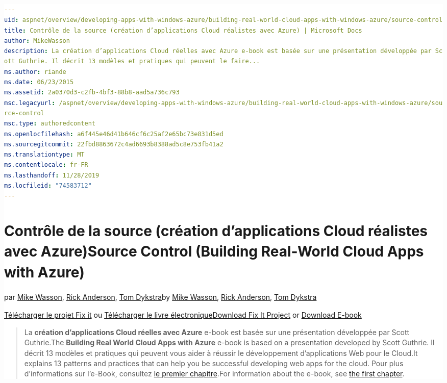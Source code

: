 ```yaml
---
uid: aspnet/overview/developing-apps-with-windows-azure/building-real-world-cloud-apps-with-windows-azure/source-control
title: Contrôle de la source (création d’applications Cloud réalistes avec Azure) | Microsoft Docs
author: MikeWasson
description: La création d’applications Cloud réelles avec Azure e-book est basée sur une présentation développée par Scott Guthrie. Il décrit 13 modèles et pratiques qui peuvent le faire...
ms.author: riande
ms.date: 06/23/2015
ms.assetid: 2a0370d3-c2fb-4bf3-88b8-aad5a736c793
msc.legacyurl: /aspnet/overview/developing-apps-with-windows-azure/building-real-world-cloud-apps-with-windows-azure/source-control
msc.type: authoredcontent
ms.openlocfilehash: a6f445e46d41b646cf6c25af2e65bc73e831d5ed
ms.sourcegitcommit: 22fbd8863672c4ad6693b8388ad5c8e753fb41a2
ms.translationtype: MT
ms.contentlocale: fr-FR
ms.lasthandoff: 11/28/2019
ms.locfileid: "74583712"
---
```

# <a name="source-control-building-real-world-cloud-apps-with-azure"></a><span data-ttu-id="9eac2-104">Contrôle de la source (création d’applications Cloud réalistes avec Azure)</span><span class="sxs-lookup"><span data-stu-id="9eac2-104">Source Control (Building Real-World Cloud Apps with Azure)</span></span>

<span data-ttu-id="9eac2-105">par [Mike Wasson](https://github.com/MikeWasson), [Rick Anderson]((https://twitter.com/RickAndMSFT)), [Tom Dykstra](https://github.com/tdykstra)</span><span class="sxs-lookup"><span data-stu-id="9eac2-105">by [Mike Wasson](https://github.com/MikeWasson), [Rick Anderson]((https://twitter.com/RickAndMSFT)), [Tom Dykstra](https://github.com/tdykstra)</span></span>

<span data-ttu-id="9eac2-106">[Télécharger le projet Fix it](https://code.msdn.microsoft.com/Fix-It-app-for-Building-cdd80df4) ou [Télécharger le livre électronique](https://blogs.msdn.com/b/microsoft_press/archive/2014/07/23/free-ebook-building-cloud-apps-with-microsoft-azure.aspx)</span><span class="sxs-lookup"><span data-stu-id="9eac2-106">[Download Fix It Project](https://code.msdn.microsoft.com/Fix-It-app-for-Building-cdd80df4) or [Download E-book](https://blogs.msdn.com/b/microsoft_press/archive/2014/07/23/free-ebook-building-cloud-apps-with-microsoft-azure.aspx)</span></span>

> <span data-ttu-id="9eac2-107">La **création d’applications Cloud réelles avec Azure** e-book est basée sur une présentation développée par Scott Guthrie.</span><span class="sxs-lookup"><span data-stu-id="9eac2-107">The **Building Real World Cloud Apps with Azure** e-book is based on a presentation developed by Scott Guthrie.</span></span> <span data-ttu-id="9eac2-108">Il décrit 13 modèles et pratiques qui peuvent vous aider à réussir le développement d’applications Web pour le Cloud.</span><span class="sxs-lookup"><span data-stu-id="9eac2-108">It explains 13 patterns and practices that can help you be successful developing web apps for the cloud.</span></span> <span data-ttu-id="9eac2-109">Pour plus d’informations sur l’e-Book, consultez [le premier chapitre](introduction.md).</span><span class="sxs-lookup"><span data-stu-id="9eac2-109">For information about the e-book, see [the first chapter](introduction.md).</span></span>
